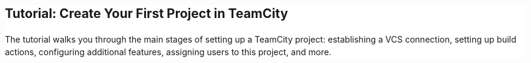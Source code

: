 


## Tutorial: Create Your First Project in TeamCity

The [](configure-and-run-your-first-build.md) tutorial walks you through the main stages of setting up a TeamCity project: establishing a VCS connection, setting up build actions, configuring additional features, assigning users to this project, and more.